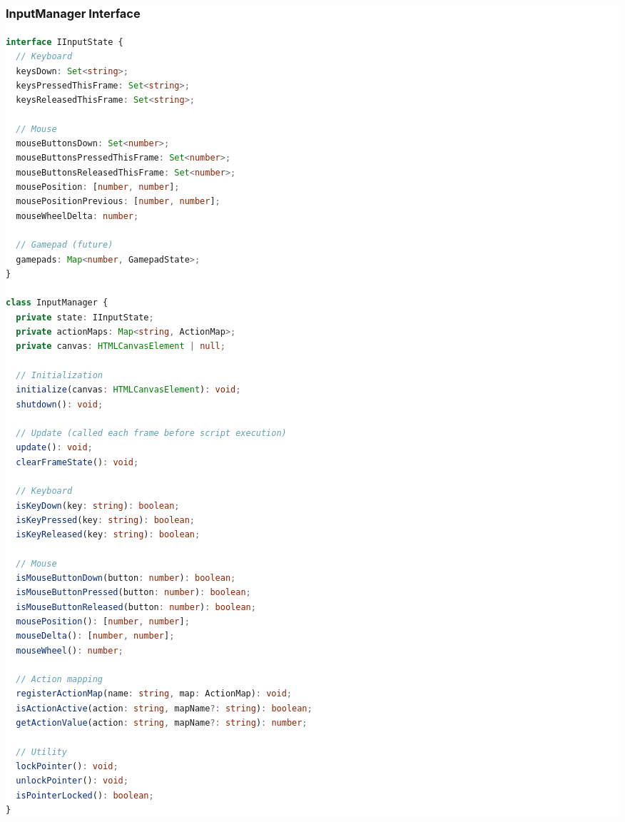 ### InputManager Interface

```typescript
interface IInputState {
  // Keyboard
  keysDown: Set<string>;
  keysPressedThisFrame: Set<string>;
  keysReleasedThisFrame: Set<string>;

  // Mouse
  mouseButtonsDown: Set<number>;
  mouseButtonsPressedThisFrame: Set<number>;
  mouseButtonsReleasedThisFrame: Set<number>;
  mousePosition: [number, number];
  mousePositionPrevious: [number, number];
  mouseWheelDelta: number;

  // Gamepad (future)
  gamepads: Map<number, GamepadState>;
}

class InputManager {
  private state: IInputState;
  private actionMaps: Map<string, ActionMap>;
  private canvas: HTMLCanvasElement | null;

  // Initialization
  initialize(canvas: HTMLCanvasElement): void;
  shutdown(): void;

  // Update (called each frame before script execution)
  update(): void;
  clearFrameState(): void;

  // Keyboard
  isKeyDown(key: string): boolean;
  isKeyPressed(key: string): boolean;
  isKeyReleased(key: string): boolean;

  // Mouse
  isMouseButtonDown(button: number): boolean;
  isMouseButtonPressed(button: number): boolean;
  isMouseButtonReleased(button: number): boolean;
  mousePosition(): [number, number];
  mouseDelta(): [number, number];
  mouseWheel(): number;

  // Action mapping
  registerActionMap(name: string, map: ActionMap): void;
  isActionActive(action: string, mapName?: string): boolean;
  getActionValue(action: string, mapName?: string): number;

  // Utility
  lockPointer(): void;
  unlockPointer(): void;
  isPointerLocked(): boolean;
}
```
